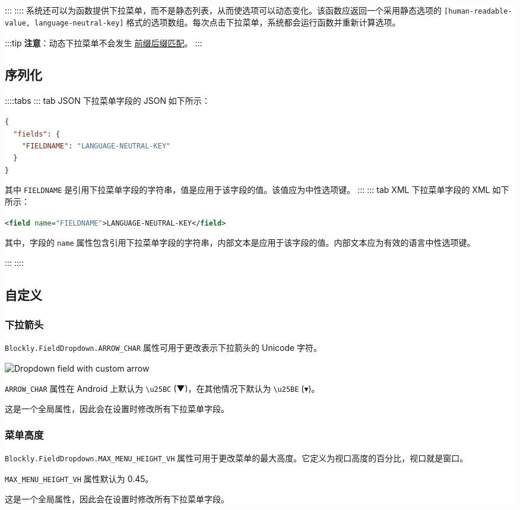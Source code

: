 :::
::::
系统还可以为函数提供下拉菜单，而不是静态列表，从而使选项可以动态变化。该函数应返回一个采用静态选项的 `[human-readable-value, language-neutral-key]` 格式的选项数组。每次点击下拉菜单，系统都会运行函数并重新计算选项。

:::tip
**注意**：动态下拉菜单不会发生 [前缀后缀匹配](#前缀后缀匹配)。
:::

## 序列化

::::tabs
::: tab JSON
下拉菜单字段的 JSON 如下所示：

```json
{
  "fields": {
    "FIELDNAME": "LANGUAGE-NEUTRAL-KEY"
  }
}
```

其中 `FIELDNAME` 是引用下拉菜单字段的字符串，值是应用于该字段的值。该值应为中性选项键。
:::
::: tab XML
下拉菜单字段的 XML 如下所示：

```xml
<field name="FIELDNAME">LANGUAGE-NEUTRAL-KEY</field>
```

其中，字段的 `name` 属性包含引用下拉菜单字段的字符串，内部文本是应用于该字段的值。内部文本应为有效的语言中性选项键。

:::
::::

## 自定义

### 下拉箭头

`Blockly.FieldDropdown.ARROW_CHAR` 属性可用于更改表示下拉箭头的 Unicode 字符。

![Dropdown field with custom arrow](./dropdown/customized_arrow.png)

`ARROW_CHAR` 属性在 Android 上默认为 `\u25BC` (▼)，在其他情况下默认为 `\u25BE` (▾)。

这是一个全局属性，因此会在设置时修改所有下拉菜单字段。

### 菜单高度

`Blockly.FieldDropdown.MAX_MENU_HEIGHT_VH` 属性可用于更改菜单的最大高度。它定义为视口高度的百分比，视口就是窗口。

`MAX_MENU_HEIGHT_VH` 属性默认为 0.45。

这是一个全局属性，因此会在设置时修改所有下拉菜单字段。
